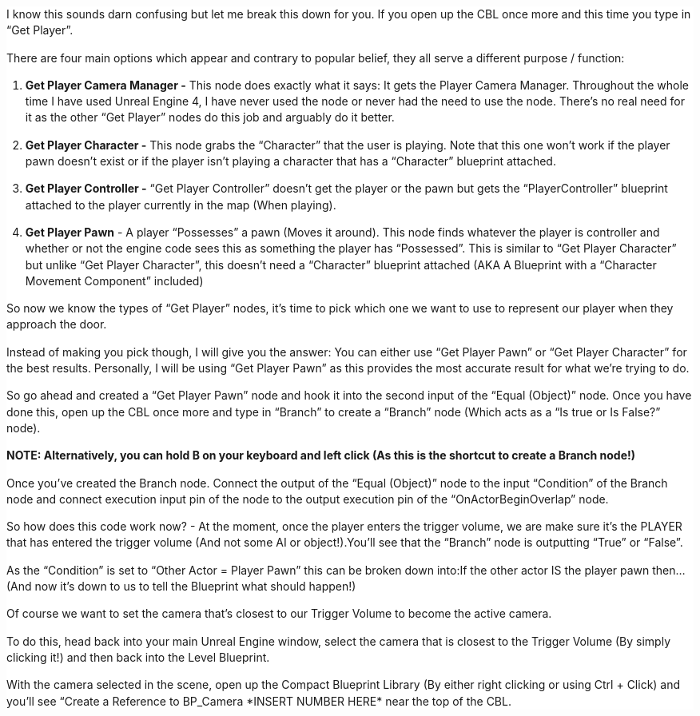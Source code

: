 I know this sounds darn confusing but let me break this down for you. If you open up the CBL once more and this time you type in “Get Player”.

There are four main options which appear and contrary to popular belief, they all serve a different purpose / function:

1) **Get Player Camera Manager -** This node does exactly what it says: It gets the Player Camera Manager. Throughout the whole time I have used Unreal Engine 4, I have never used the node or never had the need to use the node. There’s no real need for it as the other “Get Player” nodes do this job and arguably do it better.

2) **Get Player Character -** This node grabs the “Character” that the user is playing. Note that this one won’t work if the player pawn doesn’t exist or if the player isn’t playing a character that has a “Character” blueprint attached.

3) **Get Player Controller -** “Get Player Controller” doesn’t get the player or the pawn but gets the “PlayerController” blueprint attached to the player currently in the map (When playing).

4) **Get Player Pawn** - A player “Possesses” a pawn (Moves it around). This node finds whatever the player is controller and whether or not the engine code sees this as something the player has “Possessed”. This is similar to “Get Player Character” but unlike “Get Player Character”, this doesn’t need a “Character” blueprint attached (AKA A Blueprint with a “Character Movement Component” included)

So now we know the types of “Get Player” nodes, it’s time to pick which one we want to use to represent our player when they approach the door.

Instead of making you pick though, I will give you the answer: You can either use “Get Player Pawn” or “Get Player Character” for the best results. Personally, I will be using “Get Player Pawn” as this provides the most accurate result for what we’re trying to do.

So go ahead and created a “Get Player Pawn” node and hook it into the second input of the “Equal (Object)” node. Once you have done this, open up the CBL once more and type in “Branch” to create a “Branch” node (Which acts as a “Is true or Is False?” node).

**NOTE: Alternatively, you can hold B on your keyboard and left click (As this is the shortcut to create a Branch node!)**

Once you’ve created the Branch node. Connect the output of the “Equal (Object)” node to the input “Condition” of the Branch node and connect execution input pin of the node to the output execution pin of the “OnActorBeginOverlap” node.

So how does this code work now? - At the moment, once the player enters the trigger volume, we are make sure it’s the PLAYER that has entered the trigger volume (And not some AI or object!).You’ll see that the “Branch” node is outputting “True” or “False”.

As the “Condition” is set to “Other Actor = Player Pawn” this can be broken down into:If the other actor IS the player pawn then… (And now it’s down to us to tell the Blueprint what should happen!)

Of course we want to set the camera that’s closest to our Trigger Volume to become the active camera.

To do this, head back into your main Unreal Engine window, select the camera that is closest to the Trigger Volume (By simply clicking it!) and then back into the Level Blueprint.

With the camera selected in the scene, open up the Compact Blueprint Library (By either right clicking or using Ctrl + Click) and you’ll see “Create a Reference to BP\_Camera \*INSERT NUMBER HERE\* near the top of the CBL.
